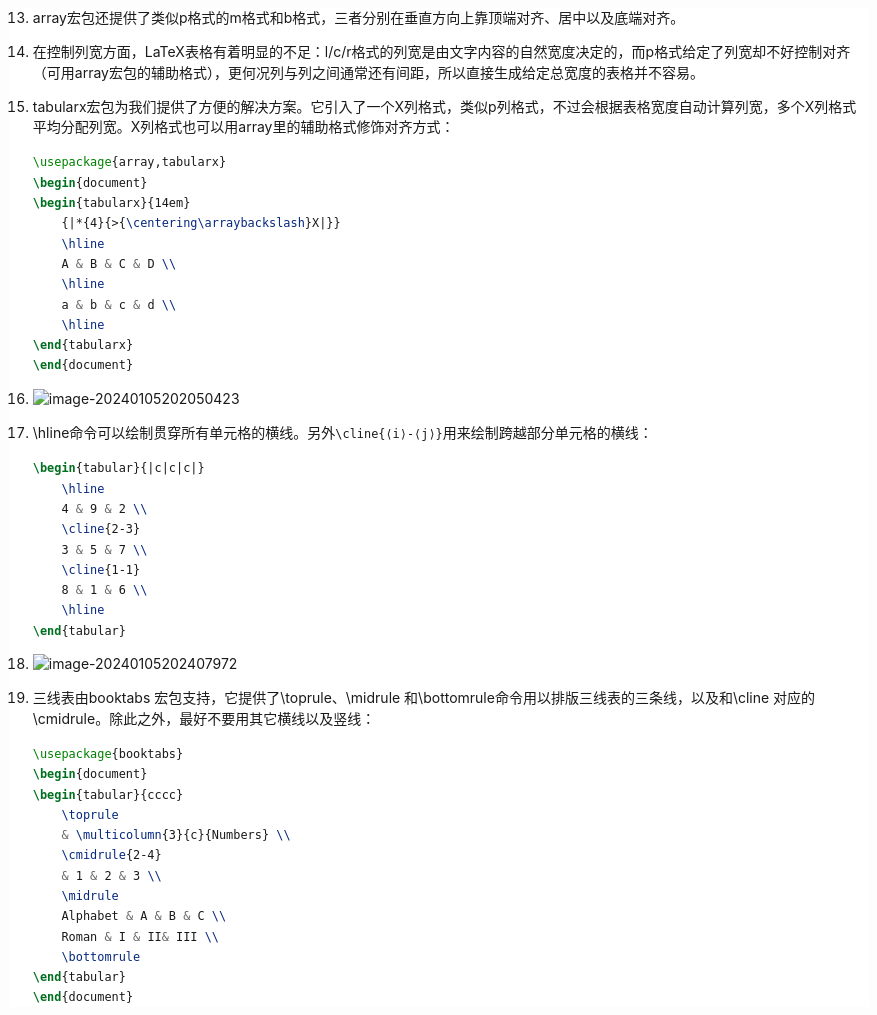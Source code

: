 13. array宏包还提供了类似p格式的m格式和b格式，三者分别在垂直方向上靠顶端对齐、居中以及底端对齐。

14. 在控制列宽方面，LaTeX表格有着明显的不足：l/c/r格式的列宽是由文字内容的自然宽度决定的，而p格式给定了列宽却不好控制对齐（可用array宏包的辅助格式），更何况列与列之间通常还有间距，所以直接生成给定总宽度的表格并不容易。

15. tabularx宏包为我们提供了方便的解决方案。它引入了一个X列格式，类似p列格式，不过会根据表格宽度自动计算列宽，多个X列格式平均分配列宽。X列格式也可以用array里的辅助格式修饰对齐方式：

    ```latex
    \usepackage{array,tabularx}
    \begin{document}
    \begin{tabularx}{14em}
    	{|*{4}{>{\centering\arraybackslash}X|}}
    	\hline
    	A & B & C & D \\
    	\hline
    	a & b & c & d \\
    	\hline
    \end{tabularx}
    \end{document}
    ```

16. <img src="LaTeX.assets/image-20240105202050423-1704516157721-23-1704516183762-81.png" alt="image-20240105202050423" />

17. \hline命令可以绘制贯穿所有单元格的横线。另外`\cline{⟨i⟩-⟨j⟩}`用来绘制跨越部分单元格的横线：

    ```latex
    \begin{tabular}{|c|c|c|}
    	\hline
    	4 & 9 & 2 \\
    	\cline{2-3}
    	3 & 5 & 7 \\
    	\cline{1-1}
    	8 & 1 & 6 \\
    	\hline
    \end{tabular}
    ```

18. <img src="LaTeX.assets/image-20240105202407972-1704516157721-24-1704516183762-82.png" alt="image-20240105202407972" />

19. 三线表由booktabs 宏包支持，它提供了\toprule、\midrule 和\bottomrule命令用以排版三线表的三条线，以及和\cline 对应的\cmidrule。除此之外，最好不要用其它横线以及竖线：

    ```latex
    \usepackage{booktabs}
    \begin{document}
    \begin{tabular}{cccc}
    	\toprule
    	& \multicolumn{3}{c}{Numbers} \\
    	\cmidrule{2-4}
    	& 1 & 2 & 3 \\
    	\midrule
    	Alphabet & A & B & C \\
    	Roman & I & II& III \\
    	\bottomrule
    \end{tabular}
    \end{document}
    ```
